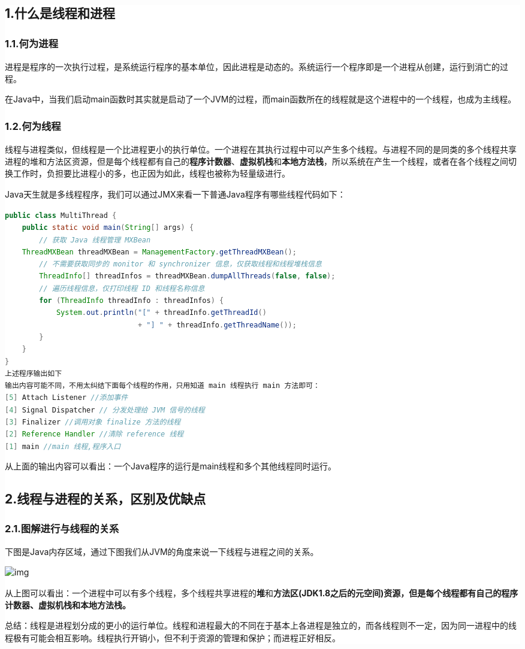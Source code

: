 ## 1.什么是线程和进程

### 1.1.何为进程

进程是程序的一次执行过程，是系统运行程序的基本单位，因此进程是动态的。系统运行一个程序即是一个进程从创建，运行到消亡的过程。

在Java中，当我们启动main函数时其实就是启动了一个JVM的过程，而main函数所在的线程就是这个进程中的一个线程，也成为主线程。

### 1.2.何为线程

线程与进程类似，但线程是一个比进程更小的执行单位。一个进程在其执行过程中可以产生多个线程。与进程不同的是同类的多个线程共享进程的堆和方法区资源，但是每个线程都有自己的**程序计数器**、**虚拟机栈**和**本地方法栈**，所以系统在产生一个线程，或者在各个线程之间切换工作时，负担要比进程小的多，也正因为如此，线程也被称为轻量级进行。

Java天生就是多线程程序，我们可以通过JMX来看一下普通Java程序有哪些线程代码如下：

```java
public class MultiThread {
	public static void main(String[] args) {
		// 获取 Java 线程管理 MXBean
	ThreadMXBean threadMXBean = ManagementFactory.getThreadMXBean();
		// 不需要获取同步的 monitor 和 synchronizer 信息，仅获取线程和线程堆栈信息
		ThreadInfo[] threadInfos = threadMXBean.dumpAllThreads(false, false);
		// 遍历线程信息，仅打印线程 ID 和线程名称信息
		for (ThreadInfo threadInfo : threadInfos) {
			System.out.println("[" + threadInfo.getThreadId() 
                               + "] " + threadInfo.getThreadName());
		}
	}
}
上述程序输出如下
输出内容可能不同，不用太纠结下面每个线程的作用，只用知道 main 线程执行 main 方法即可：
[5] Attach Listener //添加事件
[4] Signal Dispatcher // 分发处理给 JVM 信号的线程
[3] Finalizer //调用对象 finalize 方法的线程
[2] Reference Handler //清除 reference 线程
[1] main //main 线程,程序入口
```

从上面的输出内容可以看出：一个Java程序的运行是main线程和多个其他线程同时运行。

## 2.线程与进程的关系，区别及优缺点

### 2.1.图解进行与线程的关系

下图是Java内存区域，通过下图我们从JVM的角度来说一下线程与进程之间的关系。

![img](https://camo.githubusercontent.com/c6fa900b74d490ea8f5e2d4d358c6980f00d45f9/68747470733a2f2f646979636f64652e62302e7570616979756e2e636f6d2f70686f746f2f323031392f66663936666564306532613335346262313662626338346463656466353033612e706e67)

从上图可以看出：一个进程中可以有多个线程，多个线程共享进程的**堆**和**方法区(JDK1.8之后的元空间)资源，但是每个线程都有自己的程序计数器、虚拟机栈和本地方法栈。**

总结：线程是进程划分成的更小的运行单位。线程和进程最大的不同在于基本上各进程是独立的，而各线程则不一定，因为同一进程中的线程极有可能会相互影响。线程执行开销小，但不利于资源的管理和保护；而进程正好相反。
